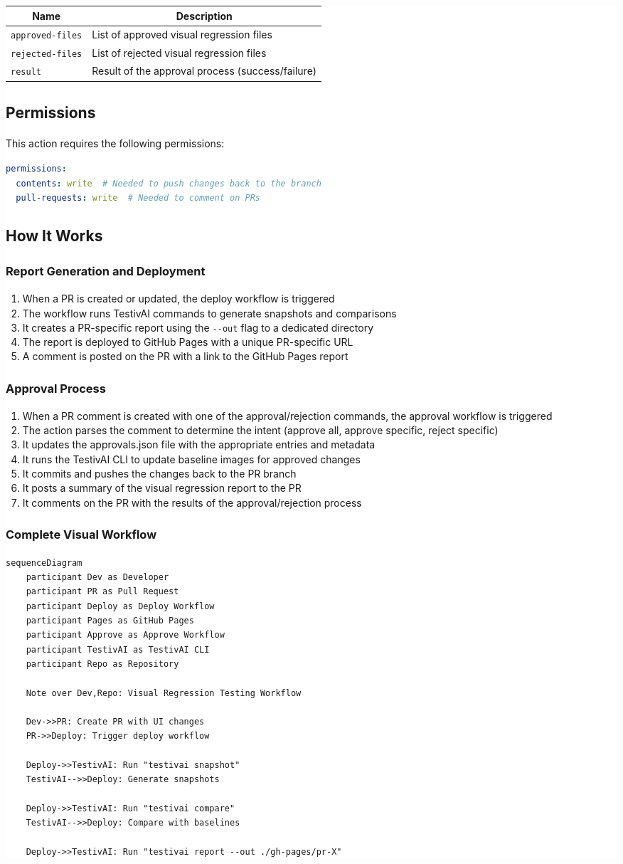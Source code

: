 | Name | Description |
|------|-------------|
| `approved-files` | List of approved visual regression files |
| `rejected-files` | List of rejected visual regression files |
| `result` | Result of the approval process (success/failure) |

## Permissions

This action requires the following permissions:

```yaml
permissions:
  contents: write  # Needed to push changes back to the branch
  pull-requests: write  # Needed to comment on PRs
```

## How It Works

### Report Generation and Deployment

1. When a PR is created or updated, the deploy workflow is triggered
2. The workflow runs TestivAI commands to generate snapshots and comparisons
3. It creates a PR-specific report using the `--out` flag to a dedicated directory
4. The report is deployed to GitHub Pages with a unique PR-specific URL
5. A comment is posted on the PR with a link to the GitHub Pages report

### Approval Process

1. When a PR comment is created with one of the approval/rejection commands, the approval workflow is triggered
2. The action parses the comment to determine the intent (approve all, approve specific, reject specific)
3. It updates the approvals.json file with the appropriate entries and metadata
4. It runs the TestivAI CLI to update baseline images for approved changes
5. It commits and pushes the changes back to the PR branch
6. It posts a summary of the visual regression report to the PR
7. It comments on the PR with the results of the approval/rejection process

### Complete Visual Workflow

```mermaid
sequenceDiagram
    participant Dev as Developer
    participant PR as Pull Request
    participant Deploy as Deploy Workflow
    participant Pages as GitHub Pages
    participant Approve as Approve Workflow
    participant TestivAI as TestivAI CLI
    participant Repo as Repository

    Note over Dev,Repo: Visual Regression Testing Workflow
    
    Dev->>PR: Create PR with UI changes
    PR->>Deploy: Trigger deploy workflow
    
    Deploy->>TestivAI: Run "testivai snapshot"
    TestivAI-->>Deploy: Generate snapshots
    
    Deploy->>TestivAI: Run "testivai compare"
    TestivAI-->>Deploy: Compare with baselines
    
    Deploy->>TestivAI: Run "testivai report --out ./gh-pages/pr-X"
```